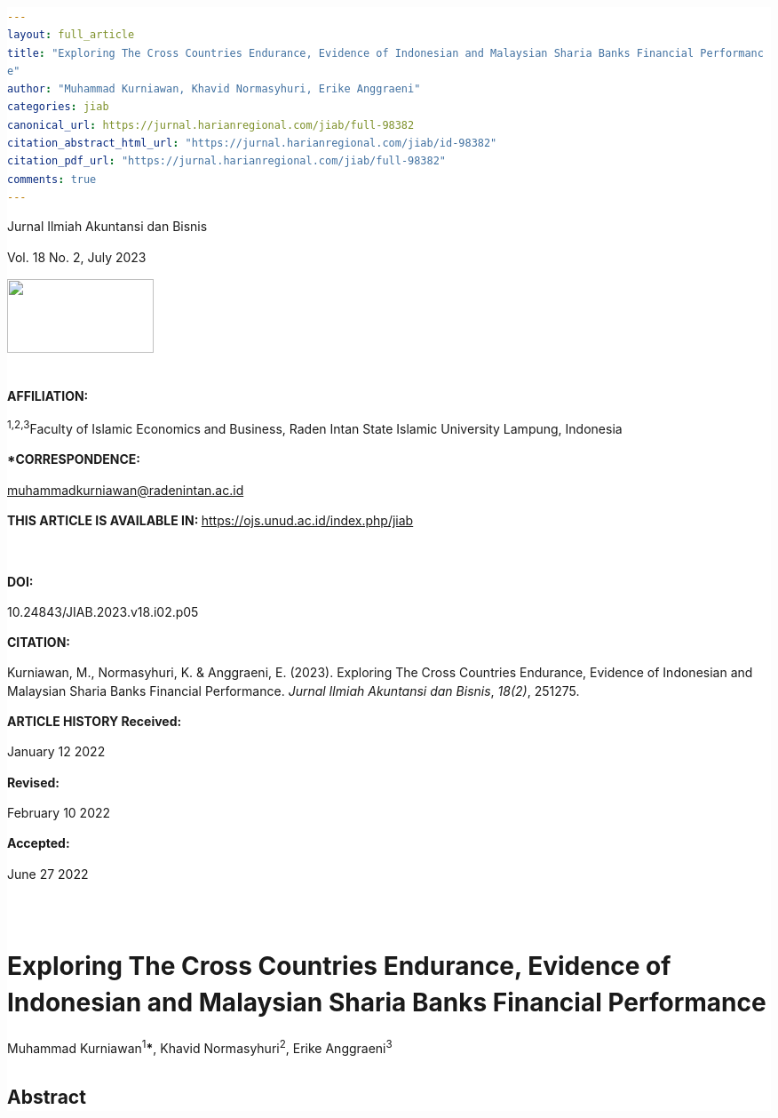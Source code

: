 ```yaml
---
layout: full_article
title: "Exploring The Cross Countries Endurance, Evidence of Indonesian and Malaysian Sharia Banks Financial Performance"
author: "Muhammad Kurniawan, Khavid Normasyhuri, Erike Anggraeni"
categories: jiab
canonical_url: https://jurnal.harianregional.com/jiab/full-98382 
citation_abstract_html_url: "https://jurnal.harianregional.com/jiab/id-98382"
citation_pdf_url: "https://jurnal.harianregional.com/jiab/full-98382"  
comments: true
---
```


<p><span class="font5">Jurnal Ilmiah Akuntansi dan Bisnis</span></p>
<p><span class="font5">Vol. 18 No. 2, July 2023</span></p>
<div><img src="https://jurnal.harianregional.com/media/98382-1.jpg" alt="" style="width:124pt;height:62pt;">
</div><br clear="all">
<div>
<p><span class="font1" style="font-weight:bold;">AFFILIATION:</span></p>
<p><span class="font1"><sup>1,2,3</sup>Faculty of Islamic Economics and Business, Raden Intan State Islamic University Lampung, Indonesia</span></p>
<p><span class="font1" style="font-weight:bold;">*CORRESPONDENCE:</span></p>
<p><a href="mailto:muhammadkurniawan@radenintan.ac.id"><span class="font0">muhammadkurniawan@radenintan.ac.id</span></a></p>
<p><span class="font1" style="font-weight:bold;">THIS ARTICLE IS AVAILABLE IN: </span><a href="https://ojs.unud.ac.id/index.php/jiab"><span class="font0">https://ojs.unud.ac.id/index.php/jiab</span></a></p>
</div><br clear="all">
<div>
<p><span class="font1" style="font-weight:bold;">DOI:</span></p>
<p><span class="font0">10.24843/JIAB.2023.v18.i02.p05</span></p>
<p><span class="font1" style="font-weight:bold;">CITATION:</span></p>
<p><span class="font1">Kurniawan, M., Normasyhuri, K. &amp;&nbsp;Anggraeni, E. (2023)</span><span class="font3">. </span><span class="font1">Exploring The Cross Countries Endurance, Evidence of Indonesian and Malaysian Sharia Banks Financial Performance. </span><span class="font1" style="font-style:italic;">Jurnal Ilmiah Akuntansi dan Bisnis</span><span class="font1">, </span><span class="font1" style="font-style:italic;">18(2)</span><span class="font1">, 251275.</span></p>
<p><span class="font1" style="font-weight:bold;">ARTICLE HISTORY Received:</span></p>
<p><span class="font1">January 12 2022</span></p>
<p><span class="font1" style="font-weight:bold;">Revised:</span></p>
<p><span class="font1">February 10 2022</span></p>
<p><span class="font1" style="font-weight:bold;">Accepted:</span></p>
<p><span class="font1">June 27 2022</span></p>
</div><br clear="all"><a name="caption1"></a>
<h1><a name="bookmark0"></a><span class="font6" style="font-weight:bold;"><a name="bookmark1"></a>Exploring The Cross Countries Endurance, Evidence of Indonesian and Malaysian Sharia Banks Financial Performance</span></h1>
<p><span class="font3">Muhammad Kurniawan<sup>1</sup></span><span class="font3" style="font-weight:bold;">*</span><span class="font3">, Khavid Normasyhuri<sup>2</sup>, Erike Anggraeni<sup>3</sup></span></p>
<h2><a name="bookmark2"></a><span class="font5" style="font-weight:bold;"><a name="bookmark3"></a>Abstract</span></h2>